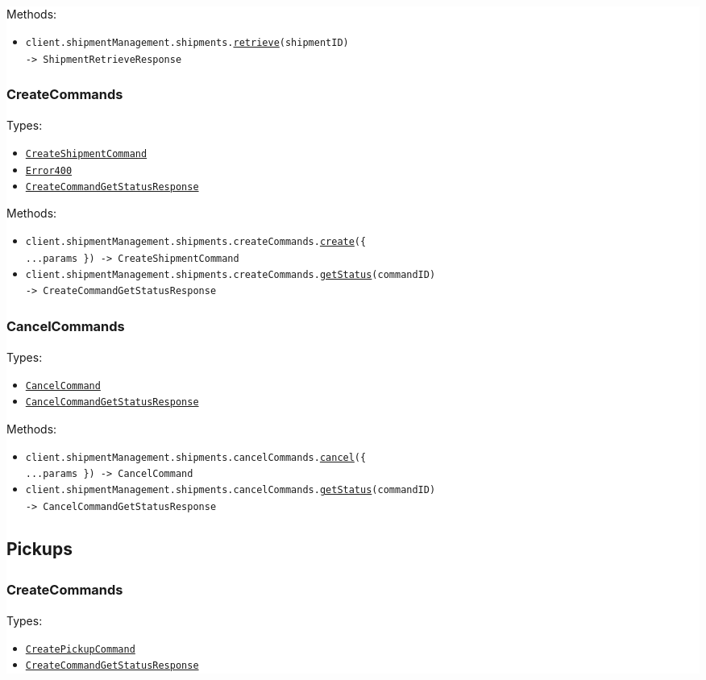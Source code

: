 Methods:

- <code title="get /shipment-management/shipments/{shipmentId}">client.shipmentManagement.shipments.<a href="./src/resources/shipment-management/shipments/shipments.ts">retrieve</a>(shipmentID) -> ShipmentRetrieveResponse</code>

### CreateCommands

Types:

- <code><a href="./src/resources/shipment-management/shipments/create-commands.ts">CreateShipmentCommand</a></code>
- <code><a href="./src/resources/shipment-management/shipments/create-commands.ts">Error400</a></code>
- <code><a href="./src/resources/shipment-management/shipments/create-commands.ts">CreateCommandGetStatusResponse</a></code>

Methods:

- <code title="post /shipment-management/shipments/create-commands">client.shipmentManagement.shipments.createCommands.<a href="./src/resources/shipment-management/shipments/create-commands.ts">create</a>({ ...params }) -> CreateShipmentCommand</code>
- <code title="get /shipment-management/shipments/create-commands/{commandId}">client.shipmentManagement.shipments.createCommands.<a href="./src/resources/shipment-management/shipments/create-commands.ts">getStatus</a>(commandID) -> CreateCommandGetStatusResponse</code>

### CancelCommands

Types:

- <code><a href="./src/resources/shipment-management/shipments/cancel-commands.ts">CancelCommand</a></code>
- <code><a href="./src/resources/shipment-management/shipments/cancel-commands.ts">CancelCommandGetStatusResponse</a></code>

Methods:

- <code title="post /shipment-management/shipments/cancel-commands">client.shipmentManagement.shipments.cancelCommands.<a href="./src/resources/shipment-management/shipments/cancel-commands.ts">cancel</a>({ ...params }) -> CancelCommand</code>
- <code title="get /shipment-management/shipments/cancel-commands/{commandId}">client.shipmentManagement.shipments.cancelCommands.<a href="./src/resources/shipment-management/shipments/cancel-commands.ts">getStatus</a>(commandID) -> CancelCommandGetStatusResponse</code>

## Pickups

### CreateCommands

Types:

- <code><a href="./src/resources/shipment-management/pickups/create-commands.ts">CreatePickupCommand</a></code>
- <code><a href="./src/resources/shipment-management/pickups/create-commands.ts">CreateCommandGetStatusResponse</a></code>
